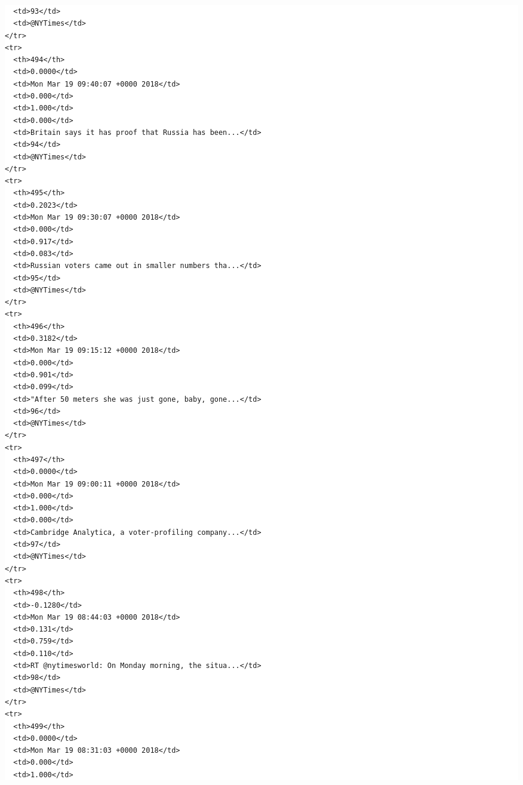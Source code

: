       <td>93</td>
      <td>@NYTimes</td>
    </tr>
    <tr>
      <th>494</th>
      <td>0.0000</td>
      <td>Mon Mar 19 09:40:07 +0000 2018</td>
      <td>0.000</td>
      <td>1.000</td>
      <td>0.000</td>
      <td>Britain says it has proof that Russia has been...</td>
      <td>94</td>
      <td>@NYTimes</td>
    </tr>
    <tr>
      <th>495</th>
      <td>0.2023</td>
      <td>Mon Mar 19 09:30:07 +0000 2018</td>
      <td>0.000</td>
      <td>0.917</td>
      <td>0.083</td>
      <td>Russian voters came out in smaller numbers tha...</td>
      <td>95</td>
      <td>@NYTimes</td>
    </tr>
    <tr>
      <th>496</th>
      <td>0.3182</td>
      <td>Mon Mar 19 09:15:12 +0000 2018</td>
      <td>0.000</td>
      <td>0.901</td>
      <td>0.099</td>
      <td>"After 50 meters she was just gone, baby, gone...</td>
      <td>96</td>
      <td>@NYTimes</td>
    </tr>
    <tr>
      <th>497</th>
      <td>0.0000</td>
      <td>Mon Mar 19 09:00:11 +0000 2018</td>
      <td>0.000</td>
      <td>1.000</td>
      <td>0.000</td>
      <td>Cambridge Analytica, a voter-profiling company...</td>
      <td>97</td>
      <td>@NYTimes</td>
    </tr>
    <tr>
      <th>498</th>
      <td>-0.1280</td>
      <td>Mon Mar 19 08:44:03 +0000 2018</td>
      <td>0.131</td>
      <td>0.759</td>
      <td>0.110</td>
      <td>RT @nytimesworld: On Monday morning, the situa...</td>
      <td>98</td>
      <td>@NYTimes</td>
    </tr>
    <tr>
      <th>499</th>
      <td>0.0000</td>
      <td>Mon Mar 19 08:31:03 +0000 2018</td>
      <td>0.000</td>
      <td>1.000</td>